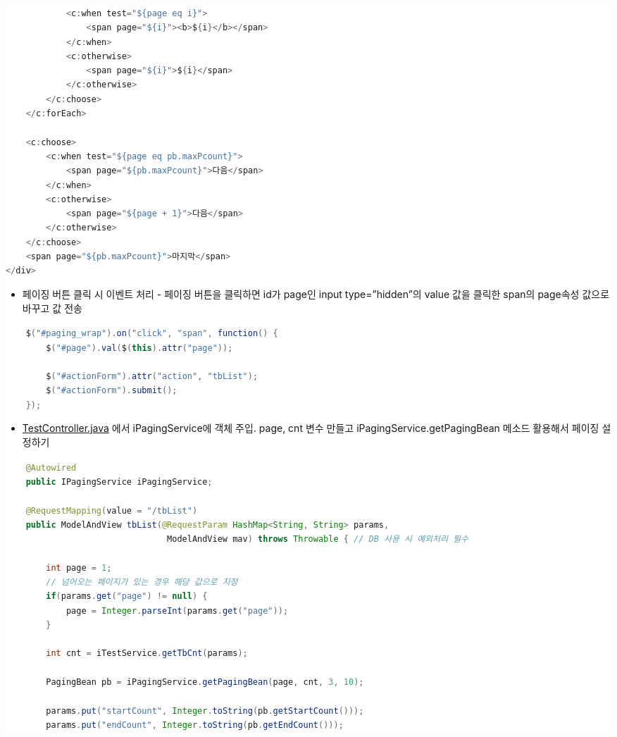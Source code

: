 ```java
			<c:when test="${page eq i}">
				<span page="${i}"><b>${i}</b></span>
			</c:when>
			<c:otherwise>
				<span page="${i}">${i}</span>
			</c:otherwise>
		</c:choose>
	</c:forEach>
	
	<c:choose>
		<c:when test="${page eq pb.maxPcount}">
			<span page="${pb.maxPcount}">다음</span>
		</c:when>
		<c:otherwise>
			<span page="${page + 1}">다음</span>
		</c:otherwise>
	</c:choose>
	<span page="${pb.maxPcount}">마지막</span>
</div>
```

- 페이징 버튼 클릭 시 이벤트 처리 - 페이징 버튼을 클릭하면 id가 page인 input type=”hidden”의 value 값을 클릭한 span의 page속성 값으로 바꾸고 값 전송

```java
	$("#paging_wrap").on("click", "span", function() {
		$("#page").val($(this).attr("page"));
		
		$("#actionForm").attr("action", "tbList");
		$("#actionForm").submit();
	});
```

- [TestController.java](http://TestController.java) 에서 iPagingService에 객체 주입.  page, cnt 변수 만들고 iPagingService.getPagingBean 메소드 활용해서 페이징 설정하기

```java
	@Autowired
	public IPagingService iPagingService;

	@RequestMapping(value = "/tbList")
	public ModelAndView tbList(@RequestParam HashMap<String, String> params,
								ModelAndView mav) throws Throwable { // DB 사용 시 예외처리 필수
		
		int page = 1;
		// 넘어오는 페이지가 있는 경우 해당 값으로 지정
		if(params.get("page") != null) {
			page = Integer.parseInt(params.get("page"));
		}
		
		int cnt = iTestService.getTbCnt(params);
		
		PagingBean pb = iPagingService.getPagingBean(page, cnt, 3, 10);
		
		params.put("startCount", Integer.toString(pb.getStartCount()));
		params.put("endCount", Integer.toString(pb.getEndCount()));
```
